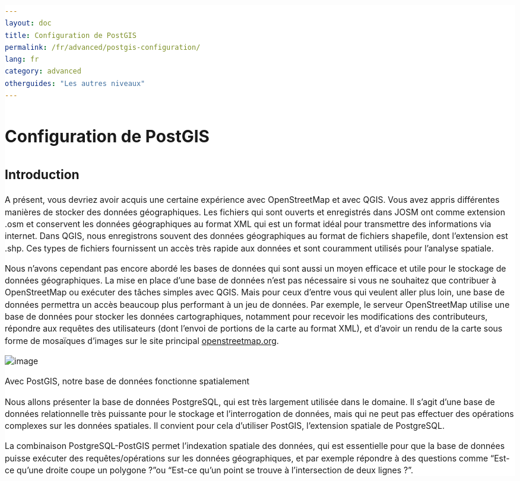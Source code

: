```yaml
---
layout: doc
title: Configuration de PostGIS
permalink: /fr/advanced/postgis-configuration/
lang: fr
category: advanced
otherguides: "Les autres niveaux"
---
```


Configuration de PostGIS
=========================

Introduction
------------

A présent, vous devriez avoir acquis une certaine expérience avec
OpenStreetMap et avec QGIS. Vous avez appris différentes manières de
stocker des données géographiques. Les fichiers qui sont ouverts et
enregistrés dans JOSM ont comme extension .osm et conservent les données
géographiques au format XML qui est un format idéal pour transmettre des
informations via internet. Dans QGIS, nous enregistrons souvent des
données géographiques au format de fichiers shapefile, dont l’extension
est .shp. Ces types de fichiers fournissent un accès très rapide aux
données et sont couramment utilisés pour l’analyse spatiale.

Nous n’avons cependant pas encore abordé les bases de données qui sont
aussi un moyen efficace et utile pour le stockage de données
géographiques. La mise en place d’une base de données n’est pas
nécessaire si vous ne souhaitez que contribuer à OpenStreetMap ou
exécuter des tâches simples avec QGIS. Mais pour ceux d’entre vous qui
veulent aller plus loin, une base de données permettra un accès beaucoup
plus performant à un jeu de données. Par exemple, le serveur
OpenStreetMap utilise une base de données pour stocker les données
cartographiques, notamment pour recevoir les modifications des
contributeurs, répondre aux requêtes des utilisateurs (dont l’envoi de
portions de la carte au format XML), et d’avoir un rendu de la carte
sous forme de mosaïques d’images sur le site principal
[openstreetmap.org](http://www.openstreetmap.org).

![image](/images/fr/0400-12-29-postgis-configuration/image28.png)

Avec PostGIS, notre base de données fonctionne spatialement

Nous allons présenter la base de données PostgreSQL, qui est très
largement utilisée dans le domaine. Il s’agit d’une base de données
relationnelle très puissante pour le stockage et l’interrogation de
données, mais qui ne peut pas effectuer des opérations complexes sur les
données spatiales. Il convient pour cela d’utiliser PostGIS, l’extension
spatiale de PostgreSQL.

La combinaison PostgreSQL-PostGIS permet l’indexation spatiale des
données, qui est essentielle pour que la base de données puisse exécuter
des requêtes/opérations sur les données géographiques, et par exemple
répondre à des questions comme “Est-ce qu’une droite coupe un polygone
?”ou “Est-ce qu’un point se trouve à l’intersection de deux lignes ?”.

